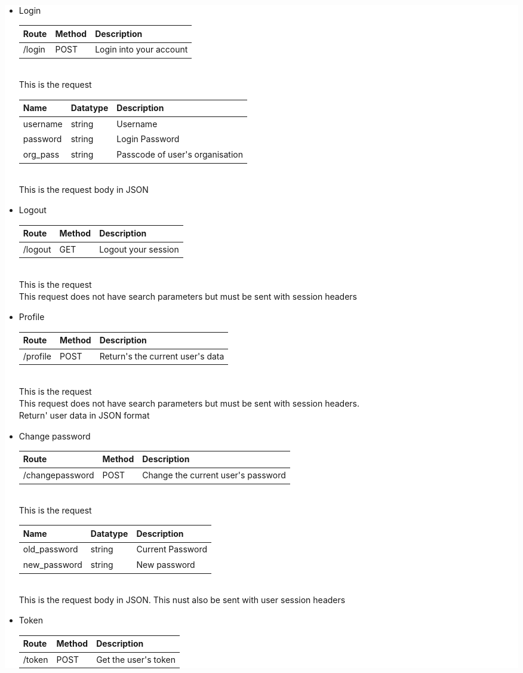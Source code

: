 - Login

    | Route | Method | Description |
    |---|---|---|
    | /login  | POST | Login into your account |

    <br>This is the request 

    | Name | Datatype | Description |
    |---|---|---|
    | username  | string | Username |
    | password  | string | Login Password |
    | org_pass  | string | Passcode of user's organisation  |

    <br>This is the request body in JSON

- Logout

    | Route | Method | Description |
    |---|---|---|
    | /logout  | GET | Logout your session |

    <br>This is the request 
    <br>This request does not have search parameters but must be sent with session headers

- Profile

    | Route | Method | Description |
    |---|---|---|
    | /profile  | POST | Return's the current user's data|

    <br>This is the request 
    <br>This request does not have search parameters but must be sent with session headers. 
    <br>Return' user data in JSON format

- Change password

    | Route | Method | Description |
    |---|---|---|
    | /changepassword  | POST | Change the current user's password |

    <br>This is the request 

    | Name | Datatype | Description |
    |---|---|---|
    | old_password  | string | Current Password |
    | new_password  | string | New password |

    <br>This is the request body in JSON. This nust also be sent with user session headers

- Token

    | Route | Method | Description |
    |---|---|---|
    | /token  | POST | Get the user's token |
